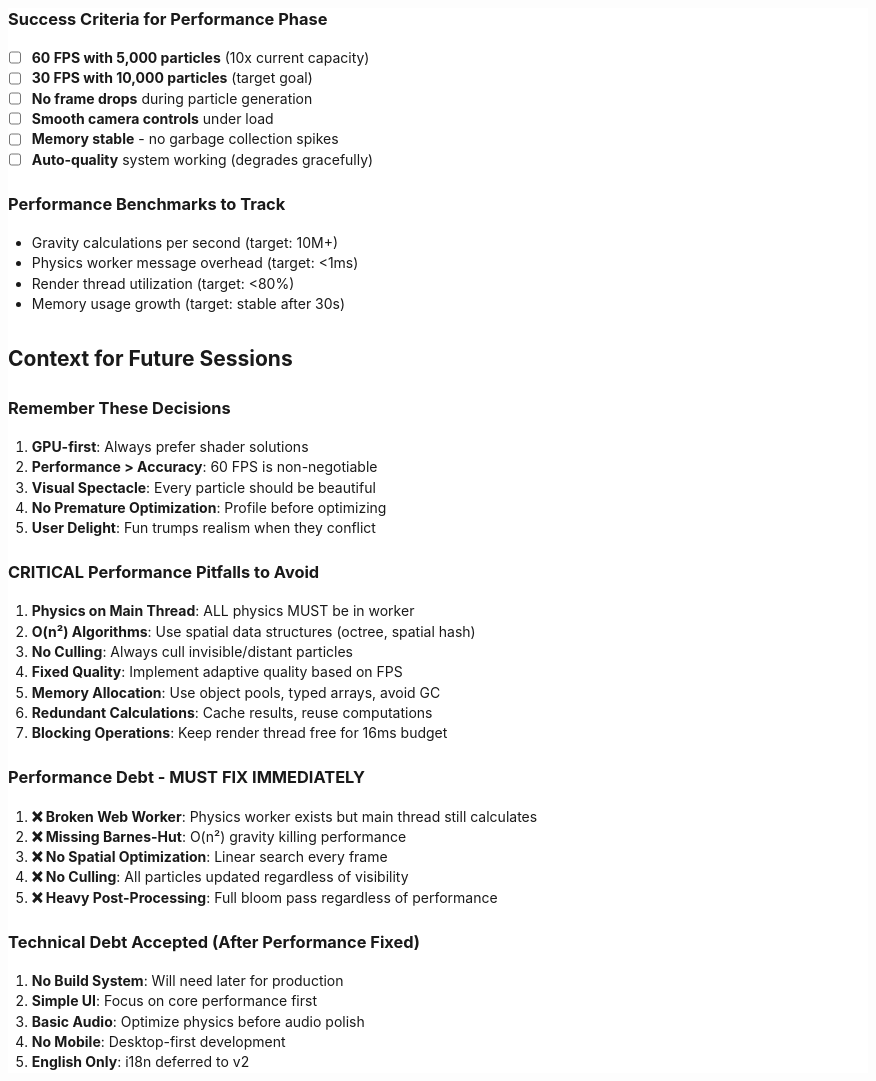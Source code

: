 ### Success Criteria for Performance Phase
- [ ] **60 FPS with 5,000 particles** (10x current capacity)
- [ ] **30 FPS with 10,000 particles** (target goal)
- [ ] **No frame drops** during particle generation
- [ ] **Smooth camera controls** under load
- [ ] **Memory stable** - no garbage collection spikes
- [ ] **Auto-quality** system working (degrades gracefully)

### Performance Benchmarks to Track
- Gravity calculations per second (target: 10M+)
- Physics worker message overhead (target: <1ms)
- Render thread utilization (target: <80%)
- Memory usage growth (target: stable after 30s)

## Context for Future Sessions

### Remember These Decisions
1. **GPU-first**: Always prefer shader solutions
2. **Performance > Accuracy**: 60 FPS is non-negotiable
3. **Visual Spectacle**: Every particle should be beautiful
4. **No Premature Optimization**: Profile before optimizing
5. **User Delight**: Fun trumps realism when they conflict

### CRITICAL Performance Pitfalls to Avoid
1. **Physics on Main Thread**: ALL physics MUST be in worker
2. **O(n²) Algorithms**: Use spatial data structures (octree, spatial hash)
3. **No Culling**: Always cull invisible/distant particles
4. **Fixed Quality**: Implement adaptive quality based on FPS
5. **Memory Allocation**: Use object pools, typed arrays, avoid GC
6. **Redundant Calculations**: Cache results, reuse computations
7. **Blocking Operations**: Keep render thread free for 16ms budget

### Performance Debt - MUST FIX IMMEDIATELY
1. **❌ Broken Web Worker**: Physics worker exists but main thread still calculates
2. **❌ Missing Barnes-Hut**: O(n²) gravity killing performance
3. **❌ No Spatial Optimization**: Linear search every frame
4. **❌ No Culling**: All particles updated regardless of visibility
5. **❌ Heavy Post-Processing**: Full bloom pass regardless of performance

### Technical Debt Accepted (After Performance Fixed)
1. **No Build System**: Will need later for production
2. **Simple UI**: Focus on core performance first  
3. **Basic Audio**: Optimize physics before audio polish
4. **No Mobile**: Desktop-first development
5. **English Only**: i18n deferred to v2
